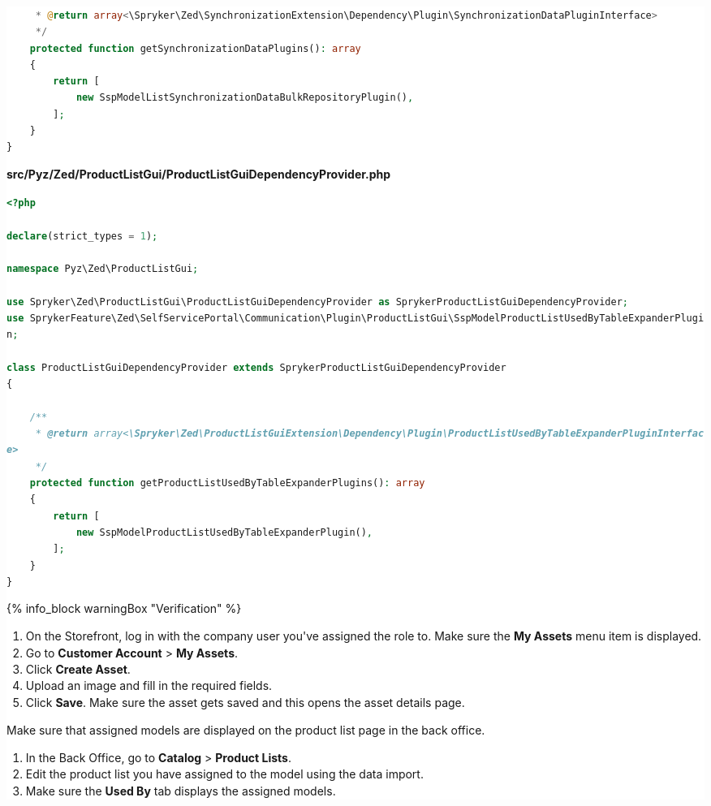 ```php
     * @return array<\Spryker\Zed\SynchronizationExtension\Dependency\Plugin\SynchronizationDataPluginInterface>
     */
    protected function getSynchronizationDataPlugins(): array
    {
        return [
            new SspModelListSynchronizationDataBulkRepositoryPlugin(),
        ];
    }
}
```

**src/Pyz/Zed/ProductListGui/ProductListGuiDependencyProvider.php**

```php
<?php

declare(strict_types = 1);

namespace Pyz\Zed\ProductListGui;

use Spryker\Zed\ProductListGui\ProductListGuiDependencyProvider as SprykerProductListGuiDependencyProvider;
use SprykerFeature\Zed\SelfServicePortal\Communication\Plugin\ProductListGui\SspModelProductListUsedByTableExpanderPlugin;

class ProductListGuiDependencyProvider extends SprykerProductListGuiDependencyProvider
{
 
    /**
     * @return array<\Spryker\Zed\ProductListGuiExtension\Dependency\Plugin\ProductListUsedByTableExpanderPluginInterface>
     */
    protected function getProductListUsedByTableExpanderPlugins(): array
    {
        return [
            new SspModelProductListUsedByTableExpanderPlugin(),
        ];
    }
}
```

{% info_block warningBox "Verification" %}

1. On the Storefront, log in with the company user you've assigned the role to.
   Make sure the **My Assets** menu item is displayed.
2. Go to **Customer Account** > **My Assets**.
3. Click **Create Asset**.
4. Upload an image and fill in the required fields.
5. Click **Save**.
   Make sure the asset gets saved and this opens the asset details page.

Make sure that assigned models are displayed on the product list page in the back office.
1. In the Back Office, go to **Catalog** > **Product Lists**.
2. Edit the product list you have assigned to the model using the data import.
3. Make sure the **Used By** tab displays the assigned models.
